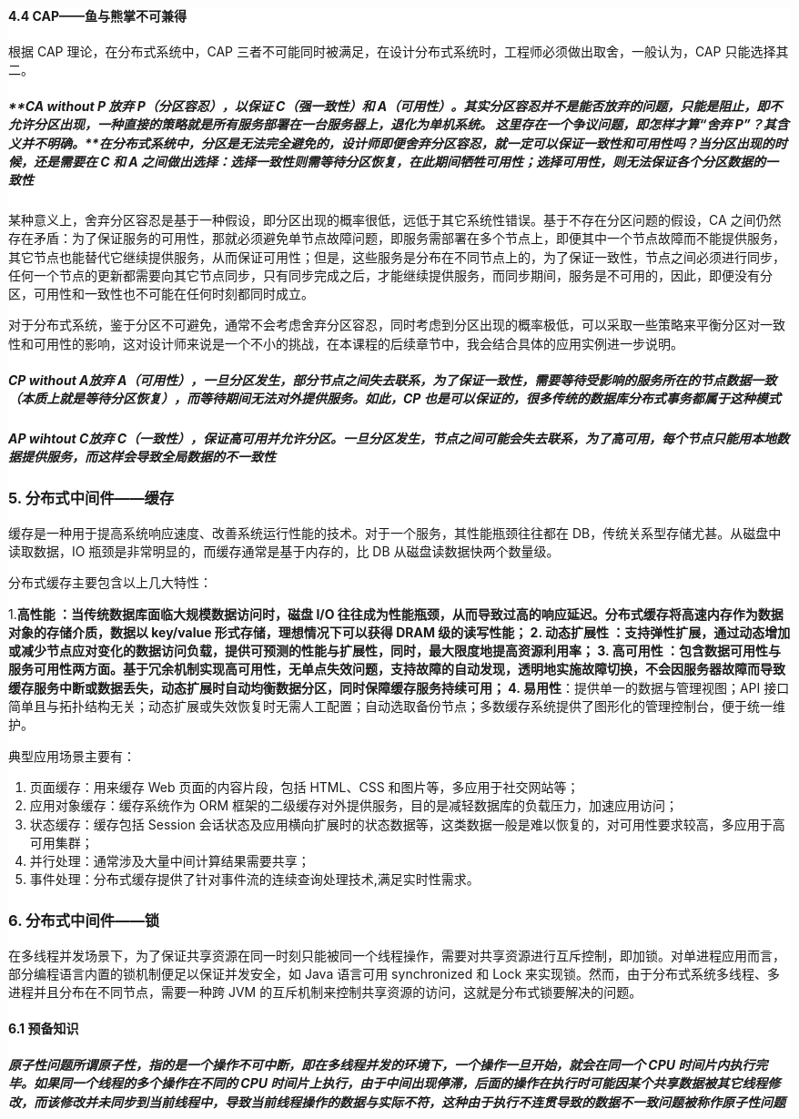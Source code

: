 #### 4.4 CAP——鱼与熊掌不可兼得

根据 CAP 理论，在分布式系统中，CAP 三者不可能同时被满足，在设计分布式系统时，工程师必须做出取舍，一般认为，CAP 只能选择其二。

##### **CA without P **放弃 P（分区容忍），以保证 C（强一致性）和 A（可用性）。其实分区容忍并不是能否放弃的问题，只能是阻止，即不允许分区出现，一种直接的策略就是所有服务部署在一台服务器上，退化为单机系统。** 这里存在一个争议问题，即怎样才算“舍弃 P”？其含义并不明确。**在分布式系统中，分区是无法完全避免的，设计师即便舍弃分区容忍，就一定可以保证一致性和可用性吗？当分区出现的时候，还是需要在 C 和 A 之间做出选择：选择一致性则需等待分区恢复，在此期间牺牲可用性；选择可用性，则无法保证各个分区数据的一致性

某种意义上，舍弃分区容忍是基于一种假设，即分区出现的概率很低，远低于其它系统性错误。基于不存在分区问题的假设，CA 之间仍然存在矛盾：为了保证服务的可用性，那就必须避免单节点故障问题，即服务需部署在多个节点上，即便其中一个节点故障而不能提供服务，其它节点也能替代它继续提供服务，从而保证可用性；但是，这些服务是分布在不同节点上的，为了保证一致性，节点之间必须进行同步，任何一个节点的更新都需要向其它节点同步，只有同步完成之后，才能继续提供服务，而同步期间，服务是不可用的，因此，即便没有分区，可用性和一致性也不可能在任何时刻都同时成立。

对于分布式系统，鉴于分区不可避免，通常不会考虑舍弃分区容忍，同时考虑到分区出现的概率极低，可以采取一些策略来平衡分区对一致性和可用性的影响，这对设计师来说是一个不小的挑战，在本课程的后续章节中，我会结合具体的应用实例进一步说明。

##### **CP without A**放弃 A（可用性），一旦分区发生，部分节点之间失去联系，为了保证一致性，需要等待受影响的服务所在的节点数据一致（本质上就是等待分区恢复），而等待期间无法对外提供服务。如此，CP 也是可以保证的，很多传统的数据库分布式事务都属于这种模式

##### **AP wihtout C**放弃 C（一致性），保证高可用并允许分区。一旦分区发生，节点之间可能会失去联系，为了高可用，每个节点只能用本地数据提供服务，而这样会导致全局数据的不一致性

### 5\. 分布式中间件——缓存

缓存是一种用于提高系统响应速度、改善系统运行性能的技术。对于一个服务，其性能瓶颈往往都在 DB，传统关系型存储尤甚。从磁盘中读取数据，IO 瓶颈是非常明显的，而缓存通常是基于内存的，比 DB 从磁盘读数据快两个数量级。

分布式缓存主要包含以上几大特性：

1.**高性能 **：当传统数据库面临大规模数据访问时，磁盘 I/O 往往成为性能瓶颈，从而导致过高的响应延迟。分布式缓存将高速内存作为数据对象的存储介质，数据以 key/value 形式存储，理想情况下可以获得 DRAM 级的读写性能；
2.** 动态扩展性 **：支持弹性扩展，通过动态增加或减少节点应对变化的数据访问负载，提供可预测的性能与扩展性，同时，最大限度地提高资源利用率；
3.** 高可用性 **：包含数据可用性与服务可用性两方面。基于冗余机制实现高可用性，无单点失效问题，支持故障的自动发现，透明地实施故障切换，不会因服务器故障而导致缓存服务中断或数据丢失，动态扩展时自动均衡数据分区，同时保障缓存服务持续可用；
4.** 易用性**：提供单一的数据与管理视图；API 接口简单且与拓扑结构无关；动态扩展或失效恢复时无需人工配置；自动选取备份节点；多数缓存系统提供了图形化的管理控制台，便于统一维护。

典型应用场景主要有：

1. 页面缓存：用来缓存 Web 页面的内容片段，包括 HTML、CSS 和图片等，多应用于社交网站等；
2. 应用对象缓存：缓存系统作为 ORM 框架的二级缓存对外提供服务，目的是减轻数据库的负载压力，加速应用访问；
3. 状态缓存：缓存包括 Session 会话状态及应用横向扩展时的状态数据等，这类数据一般是难以恢复的，对可用性要求较高，多应用于高可用集群；
4. 并行处理：通常涉及大量中间计算结果需要共享；
5. 事件处理：分布式缓存提供了针对事件流的连续查询处理技术,满足实时性需求。

### 6\. 分布式中间件——锁

在多线程并发场景下，为了保证共享资源在同一时刻只能被同一个线程操作，需要对共享资源进行互斥控制，即加锁。对单进程应用而言，部分编程语言内置的锁机制便足以保证并发安全，如 Java 语言可用 synchronized 和 Lock 来实现锁。然而，由于分布式系统多线程、多进程并且分布在不同节点，需要一种跨 JVM 的互斥机制来控制共享资源的访问，这就是分布式锁要解决的问题。

#### 6.1 预备知识

##### **原子性问题**所谓原子性，指的是一个操作不可中断，即在多线程并发的环境下，一个操作一旦开始，就会在同一个 CPU 时间片内执行完毕。如果同一个线程的多个操作在不同的 CPU 时间片上执行，由于中间出现停滞，后面的操作在执行时可能因某个共享数据被其它线程修改，而该修改并未同步到当前线程中，导致当前线程操作的数据与实际不符，这种由于执行不连贯导致的数据不一致问题被称作原子性问题

